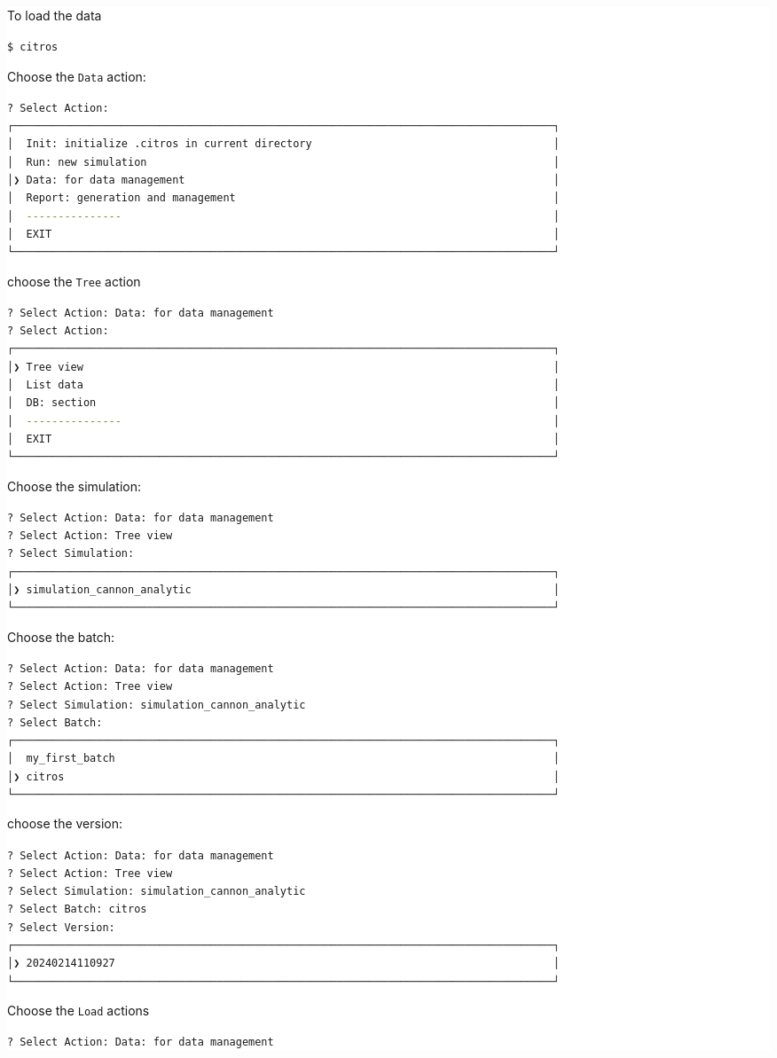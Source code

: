 To load the data

```bash
$ citros
```

Choose the `Data` action:

```sh
? Select Action: 
┌─────────────────────────────────────────────────────────────────────────────────────┐
│  Init: initialize .citros in current directory                                      │
│  Run: new simulation                                                                │
│❯ Data: for data management                                                          │
│  Report: generation and management                                                  │
│  ---------------                                                                    │
│  EXIT                                                                               │
└─────────────────────────────────────────────────────────────────────────────────────┘
```

choose the `Tree` action

```sh
? Select Action: Data: for data management 
? Select Action: 
┌─────────────────────────────────────────────────────────────────────────────────────┐
│❯ Tree view                                                                          │
│  List data                                                                          │
│  DB: section                                                                        │
│  ---------------                                                                    │
│  EXIT                                                                               │
└─────────────────────────────────────────────────────────────────────────────────────┘
```
Choose the simulation:

```sh
? Select Action: Data: for data management 
? Select Action: Tree view
? Select Simulation: 
┌─────────────────────────────────────────────────────────────────────────────────────┐
│❯ simulation_cannon_analytic                                                         │
└─────────────────────────────────────────────────────────────────────────────────────┘
```

Choose the batch:
```sh
? Select Action: Data: for data management 
? Select Action: Tree view
? Select Simulation: simulation_cannon_analytic
? Select Batch: 
┌─────────────────────────────────────────────────────────────────────────────────────┐
│  my_first_batch                                                                     │
│❯ citros                                                                             │
└─────────────────────────────────────────────────────────────────────────────────────┘
```

choose the version:
```sh
? Select Action: Data: for data management 
? Select Action: Tree view
? Select Simulation: simulation_cannon_analytic
? Select Batch: citros
? Select Version: 
┌─────────────────────────────────────────────────────────────────────────────────────┐
│❯ 20240214110927                                                                     │
└─────────────────────────────────────────────────────────────────────────────────────┘
```
Choose the `Load` actions
```sh
? Select Action: Data: for data management 
```